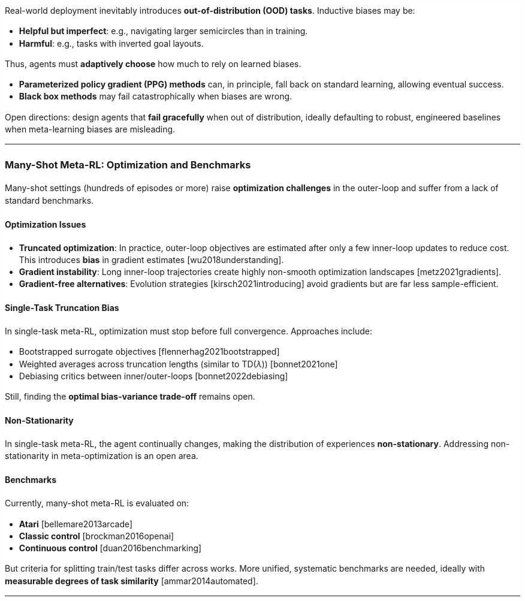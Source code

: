 Real-world deployment inevitably introduces **out-of-distribution (OOD) tasks**. Inductive biases may be:  
- **Helpful but imperfect**: e.g., navigating larger semicircles than in training.  
- **Harmful**: e.g., tasks with inverted goal layouts.  

Thus, agents must **adaptively choose** how much to rely on learned biases.  

- **Parameterized policy gradient (PPG) methods** can, in principle, fall back on standard learning, allowing eventual success.  
- **Black box methods** may fail catastrophically when biases are wrong.  

Open directions: design agents that **fail gracefully** when out of distribution, ideally defaulting to robust, engineered baselines when meta-learning biases are misleading.

---

### Many-Shot Meta-RL: Optimization and Benchmarks

Many-shot settings (hundreds of episodes or more) raise **optimization challenges** in the outer-loop and suffer from a lack of standard benchmarks.

#### Optimization Issues

- **Truncated optimization**: In practice, outer-loop objectives are estimated after only a few inner-loop updates to reduce cost. This introduces **bias** in gradient estimates [wu2018understanding].  
- **Gradient instability**: Long inner-loop trajectories create highly non-smooth optimization landscapes [metz2021gradients].  
- **Gradient-free alternatives**: Evolution strategies [kirsch2021introducing] avoid gradients but are far less sample-efficient.

#### Single-Task Truncation Bias

In single-task meta-RL, optimization must stop before full convergence. Approaches include:  
- Bootstrapped surrogate objectives [flennerhag2021bootstrapped]  
- Weighted averages across truncation lengths (similar to TD($\lambda$)) [bonnet2021one]  
- Debiasing critics between inner/outer-loops [bonnet2022debiasing]  

Still, finding the **optimal bias-variance trade-off** remains open.

#### Non-Stationarity

In single-task meta-RL, the agent continually changes, making the distribution of experiences **non-stationary**. Addressing non-stationarity in meta-optimization is an open area.

#### Benchmarks

Currently, many-shot meta-RL is evaluated on:  
- **Atari** [bellemare2013arcade]  
- **Classic control** [brockman2016openai]  
- **Continuous control** [duan2016benchmarking]  

But criteria for splitting train/test tasks differ across works. More unified, systematic benchmarks are needed, ideally with **measurable degrees of task similarity** [ammar2014automated].

---
